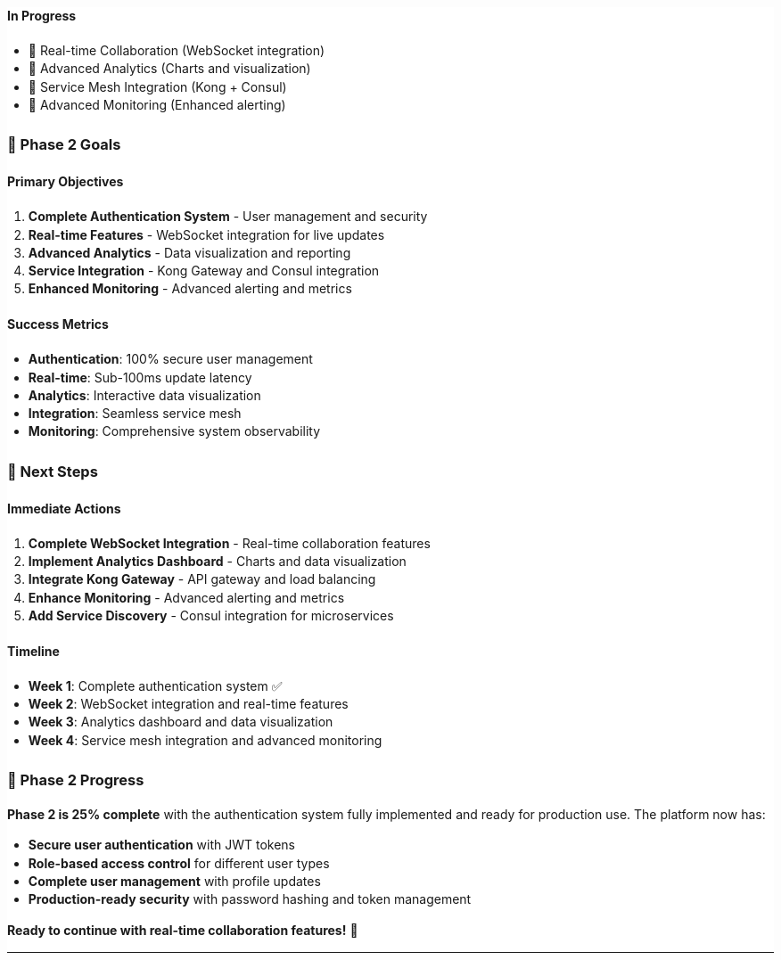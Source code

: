 #### **In Progress**

- 🔄 Real-time Collaboration (WebSocket integration)
- 🔄 Advanced Analytics (Charts and visualization)
- 🔄 Service Mesh Integration (Kong + Consul)
- 🔄 Advanced Monitoring (Enhanced alerting)

### **🎯 Phase 2 Goals**

#### **Primary Objectives**

1. **Complete Authentication System** - User management and security
2. **Real-time Features** - WebSocket integration for live updates
3. **Advanced Analytics** - Data visualization and reporting
4. **Service Integration** - Kong Gateway and Consul integration
5. **Enhanced Monitoring** - Advanced alerting and metrics

#### **Success Metrics**

- **Authentication**: 100% secure user management
- **Real-time**: Sub-100ms update latency
- **Analytics**: Interactive data visualization
- **Integration**: Seamless service mesh
- **Monitoring**: Comprehensive system observability

### **🚀 Next Steps**

#### **Immediate Actions**

1. **Complete WebSocket Integration** - Real-time collaboration features
2. **Implement Analytics Dashboard** - Charts and data visualization
3. **Integrate Kong Gateway** - API gateway and load balancing
4. **Enhance Monitoring** - Advanced alerting and metrics
5. **Add Service Discovery** - Consul integration for microservices

#### **Timeline**

- **Week 1**: Complete authentication system ✅
- **Week 2**: WebSocket integration and real-time features
- **Week 3**: Analytics dashboard and data visualization
- **Week 4**: Service mesh integration and advanced monitoring

### **🎉 Phase 2 Progress**

**Phase 2 is 25% complete** with the authentication system fully implemented and ready for production use. The platform now has:

- **Secure user authentication** with JWT tokens
- **Role-based access control** for different user types
- **Complete user management** with profile updates
- **Production-ready security** with password hashing and token management

**Ready to continue with real-time collaboration features!** 🚀

---